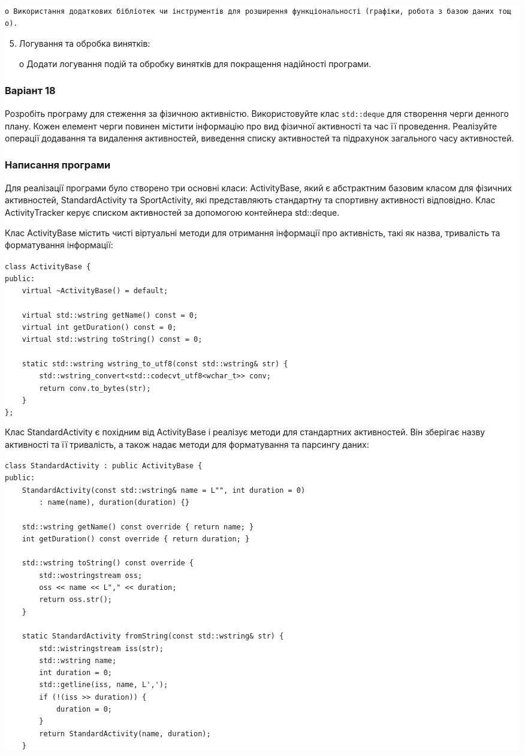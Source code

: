     o Використання додаткових бібліотек чи інструментів для розширення функціональності (графіки, робота з базою даних тощо).
   
5. Логування та обробка винятків:
     
    o Додати логування подій та обробку винятків для покращення надійності програми.

### Варіант 18

Розробіть програму для стеження за фізичною активністю. Використовуйте клас `std::deque` для створення черги денного плану. Кожен елемент черги повинен містити інформацію про вид фізичної активності та час її проведення. Реалізуйте операції додавання та видалення активностей, виведення списку активностей та підрахунок загального часу активностей.

### Написання програми

Для реалізації програми було створено три основні класи: ActivityBase, який є абстрактним базовим класом для фізичних активностей, StandardActivity та SportActivity, які представляють стандартну та спортивну активності відповідно. Клас ActivityTracker керує списком активностей за допомогою контейнера std::deque.

Клас ActivityBase містить чисті віртуальні методи для отримання інформації про активність, такі як назва, тривалість та форматування інформації:
```
class ActivityBase {
public:
    virtual ~ActivityBase() = default;

    virtual std::wstring getName() const = 0;
    virtual int getDuration() const = 0;
    virtual std::wstring toString() const = 0;

    static std::wstring wstring_to_utf8(const std::wstring& str) {
        std::wstring_convert<std::codecvt_utf8<wchar_t>> conv;
        return conv.to_bytes(str);
    }
};
```
Клас StandardActivity є похідним від ActivityBase і реалізує методи для стандартних активностей. Він зберігає назву активності та її тривалість, а також надає методи для форматування та парсингу даних:
```
class StandardActivity : public ActivityBase {
public:
    StandardActivity(const std::wstring& name = L"", int duration = 0)
        : name(name), duration(duration) {}

    std::wstring getName() const override { return name; }
    int getDuration() const override { return duration; }

    std::wstring toString() const override {
        std::wostringstream oss;
        oss << name << L"," << duration;
        return oss.str();
    }

    static StandardActivity fromString(const std::wstring& str) {
        std::wistringstream iss(str);
        std::wstring name;
        int duration = 0;
        std::getline(iss, name, L',');
        if (!(iss >> duration)) {
            duration = 0;
        }
        return StandardActivity(name, duration);
    }
```